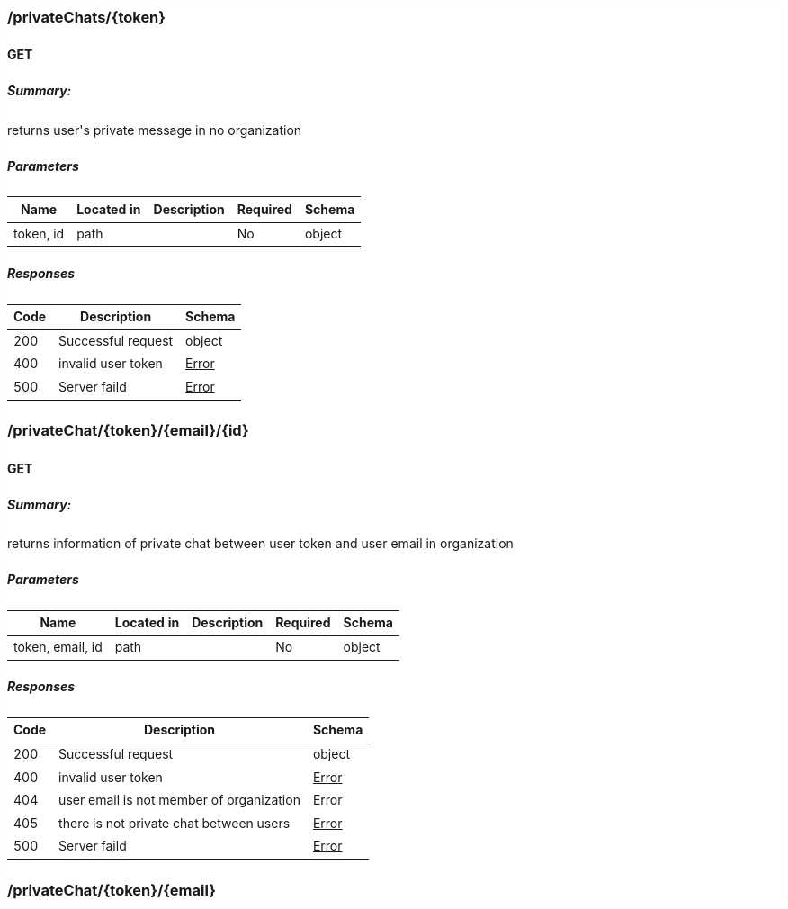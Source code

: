 ### /privateChats/{token}

#### GET
##### Summary:

returns user's private message in no organization

##### Parameters

| Name | Located in | Description | Required | Schema |
| ---- | ---------- | ----------- | -------- | ---- |
| token, id | path |  | No | object |

##### Responses

| Code | Description | Schema |
| ---- | ----------- | ------ |
| 200 | Successful request | object |
| 400 | invalid user token | [Error](#error) |
| 500 | Server faild | [Error](#error) |

### /privateChat/{token}/{email}/{id}

#### GET
##### Summary:

returns information of private chat between user token and user email in organization

##### Parameters

| Name | Located in | Description | Required | Schema |
| ---- | ---------- | ----------- | -------- | ---- |
| token, email, id | path |  | No | object |

##### Responses

| Code | Description | Schema |
| ---- | ----------- | ------ |
| 200 | Successful request | object |
| 400 | invalid user token | [Error](#error) |
| 404 | user email is not member of organization | [Error](#error) |
| 405 | there is not private chat between users | [Error](#error) |
| 500 | Server faild | [Error](#error) |

### /privateChat/{token}/{email}
